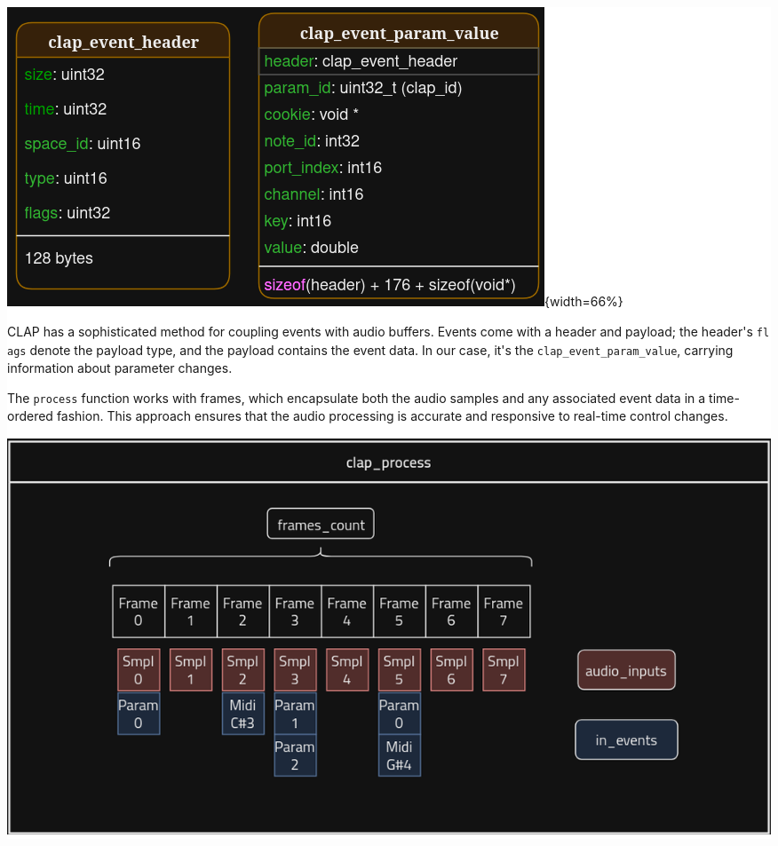 ![CLAP parameter event](images/clap_events.png){width=66%}

CLAP has a sophisticated method for coupling events with audio buffers. Events
come with a header and payload; the header's `flags` denote the payload type,
and the payload contains the event data. In our case, it's the
`clap_event_param_value`, carrying information about parameter changes.

The `process` function works with frames, which encapsulate both the audio
samples and any associated event data in a time-ordered fashion. This approach
ensures that the audio processing is accurate and responsive to real-time
control changes.

![CLAP process](images/clap_process.png)
